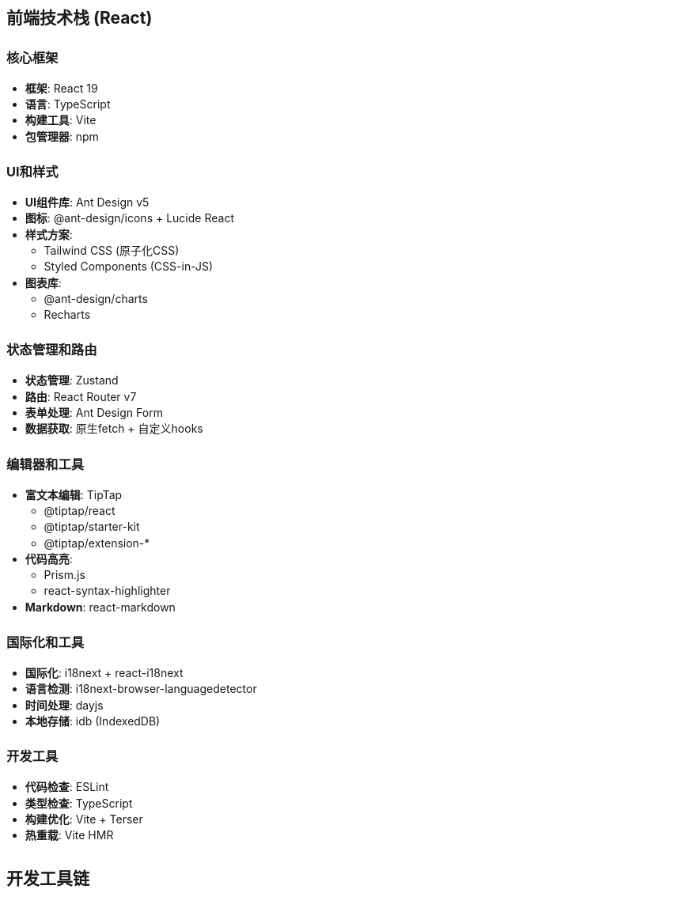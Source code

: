 ## 前端技术栈 (React)

### 核心框架
- **框架**: React 19
- **语言**: TypeScript
- **构建工具**: Vite
- **包管理器**: npm

### UI和样式
- **UI组件库**: Ant Design v5
- **图标**: @ant-design/icons + Lucide React
- **样式方案**: 
  - Tailwind CSS (原子化CSS)
  - Styled Components (CSS-in-JS)
- **图表库**: 
  - @ant-design/charts
  - Recharts

### 状态管理和路由
- **状态管理**: Zustand
- **路由**: React Router v7
- **表单处理**: Ant Design Form
- **数据获取**: 原生fetch + 自定义hooks

### 编辑器和工具
- **富文本编辑**: TipTap
  - @tiptap/react
  - @tiptap/starter-kit
  - @tiptap/extension-*
- **代码高亮**: 
  - Prism.js
  - react-syntax-highlighter
- **Markdown**: react-markdown

### 国际化和工具
- **国际化**: i18next + react-i18next
- **语言检测**: i18next-browser-languagedetector
- **时间处理**: dayjs
- **本地存储**: idb (IndexedDB)

### 开发工具
- **代码检查**: ESLint
- **类型检查**: TypeScript
- **构建优化**: Vite + Terser
- **热重载**: Vite HMR

## 开发工具链
